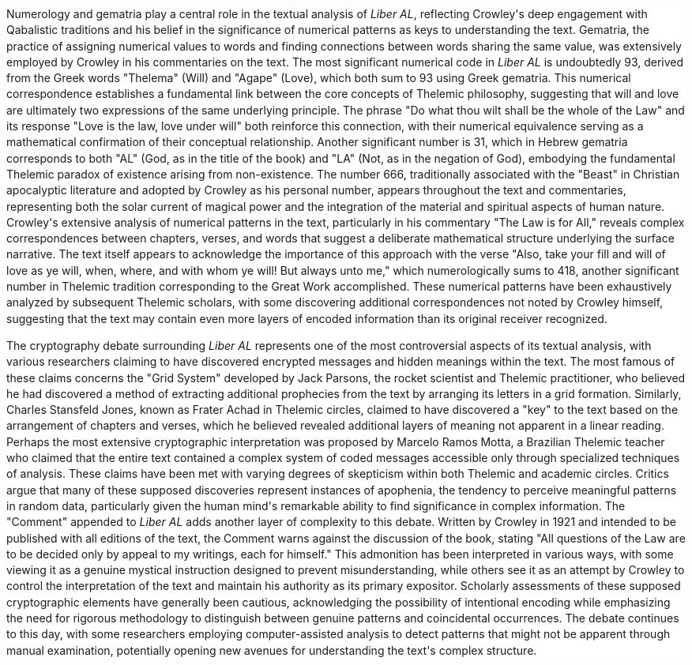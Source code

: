 Numerology and gematria play a central role in the textual analysis of *Liber AL*, reflecting Crowley's deep engagement with Qabalistic traditions and his belief in the significance of numerical patterns as keys to understanding the text. Gematria, the practice of assigning numerical values to words and finding connections between words sharing the same value, was extensively employed by Crowley in his commentaries on the text. The most significant numerical code in *Liber AL* is undoubtedly 93, derived from the Greek words "Thelema" (Will) and "Agape" (Love), which both sum to 93 using Greek gematria. This numerical correspondence establishes a fundamental link between the core concepts of Thelemic philosophy, suggesting that will and love are ultimately two expressions of the same underlying principle. The phrase "Do what thou wilt shall be the whole of the Law" and its response "Love is the law, love under will" both reinforce this connection, with their numerical equivalence serving as a mathematical confirmation of their conceptual relationship. Another significant number is 31, which in Hebrew gematria corresponds to both "AL" (God, as in the title of the book) and "LA" (Not, as in the negation of God), embodying the fundamental Thelemic paradox of existence arising from non-existence. The number 666, traditionally associated with the "Beast" in Christian apocalyptic literature and adopted by Crowley as his personal number, appears throughout the text and commentaries, representing both the solar current of magical power and the integration of the material and spiritual aspects of human nature. Crowley's extensive analysis of numerical patterns in the text, particularly in his commentary "The Law is for All," reveals complex correspondences between chapters, verses, and words that suggest a deliberate mathematical structure underlying the surface narrative. The text itself appears to acknowledge the importance of this approach with the verse "Also, take your fill and will of love as ye will, when, where, and with whom ye will! But always unto me," which numerologically sums to 418, another significant number in Thelemic tradition corresponding to the Great Work accomplished. These numerical patterns have been exhaustively analyzed by subsequent Thelemic scholars, with some discovering additional correspondences not noted by Crowley himself, suggesting that the text may contain even more layers of encoded information than its original receiver recognized.

The cryptography debate surrounding *Liber AL* represents one of the most controversial aspects of its textual analysis, with various researchers claiming to have discovered encrypted messages and hidden meanings within the text. The most famous of these claims concerns the "Grid System" developed by Jack Parsons, the rocket scientist and Thelemic practitioner, who believed he had discovered a method of extracting additional prophecies from the text by arranging its letters in a grid formation. Similarly, Charles Stansfeld Jones, known as Frater Achad in Thelemic circles, claimed to have discovered a "key" to the text based on the arrangement of chapters and verses, which he believed revealed additional layers of meaning not apparent in a linear reading. Perhaps the most extensive cryptographic interpretation was proposed by Marcelo Ramos Motta, a Brazilian Thelemic teacher who claimed that the entire text contained a complex system of coded messages accessible only through specialized techniques of analysis. These claims have been met with varying degrees of skepticism within both Thelemic and academic circles. Critics argue that many of these supposed discoveries represent instances of apophenia, the tendency to perceive meaningful patterns in random data, particularly given the human mind's remarkable ability to find significance in complex information. The "Comment" appended to *Liber AL* adds another layer of complexity to this debate. Written by Crowley in 1921 and intended to be published with all editions of the text, the Comment warns against the discussion of the book, stating "All questions of the Law are to be decided only by appeal to my writings, each for himself." This admonition has been interpreted in various ways, with some viewing it as a genuine mystical instruction designed to prevent misunderstanding, while others see it as an attempt by Crowley to control the interpretation of the text and maintain his authority as its primary expositor. Scholarly assessments of these supposed cryptographic elements have generally been cautious, acknowledging the possibility of intentional encoding while emphasizing the need for rigorous methodology to distinguish between genuine patterns and coincidental occurrences. The debate continues to this day, with some researchers employing computer-assisted analysis to detect patterns that might not be apparent through manual examination, potentially opening new avenues for understanding the text's complex structure.

